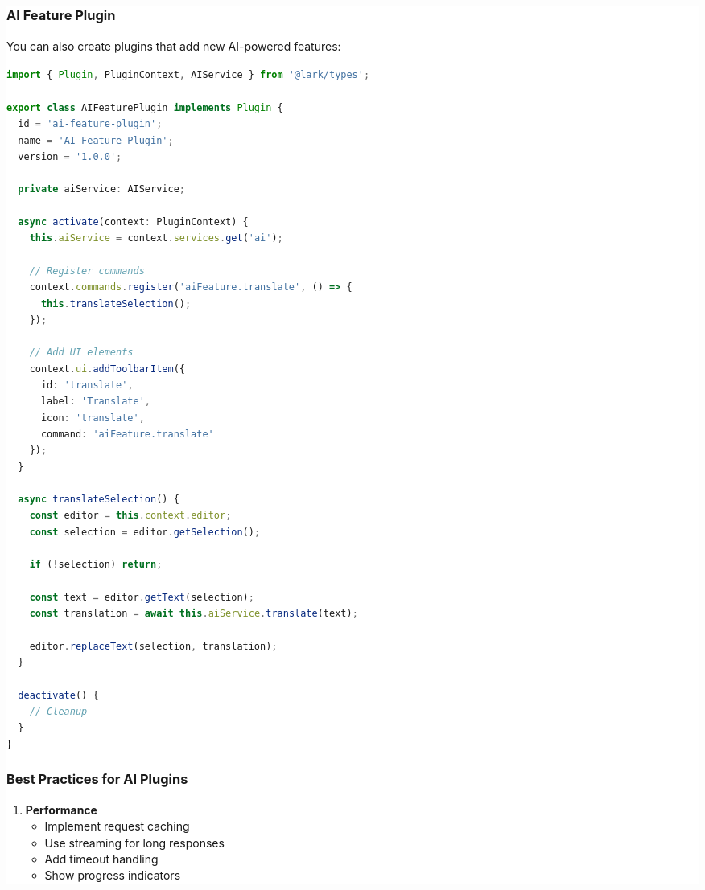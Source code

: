 ### AI Feature Plugin

You can also create plugins that add new AI-powered features:

```typescript
import { Plugin, PluginContext, AIService } from '@lark/types';

export class AIFeaturePlugin implements Plugin {
  id = 'ai-feature-plugin';
  name = 'AI Feature Plugin';
  version = '1.0.0';
  
  private aiService: AIService;
  
  async activate(context: PluginContext) {
    this.aiService = context.services.get('ai');
    
    // Register commands
    context.commands.register('aiFeature.translate', () => {
      this.translateSelection();
    });
    
    // Add UI elements
    context.ui.addToolbarItem({
      id: 'translate',
      label: 'Translate',
      icon: 'translate',
      command: 'aiFeature.translate'
    });
  }
  
  async translateSelection() {
    const editor = this.context.editor;
    const selection = editor.getSelection();
    
    if (!selection) return;
    
    const text = editor.getText(selection);
    const translation = await this.aiService.translate(text);
    
    editor.replaceText(selection, translation);
  }
  
  deactivate() {
    // Cleanup
  }
}
```

### Best Practices for AI Plugins

1. **Performance**
   - Implement request caching
   - Use streaming for long responses
   - Add timeout handling
   - Show progress indicators
